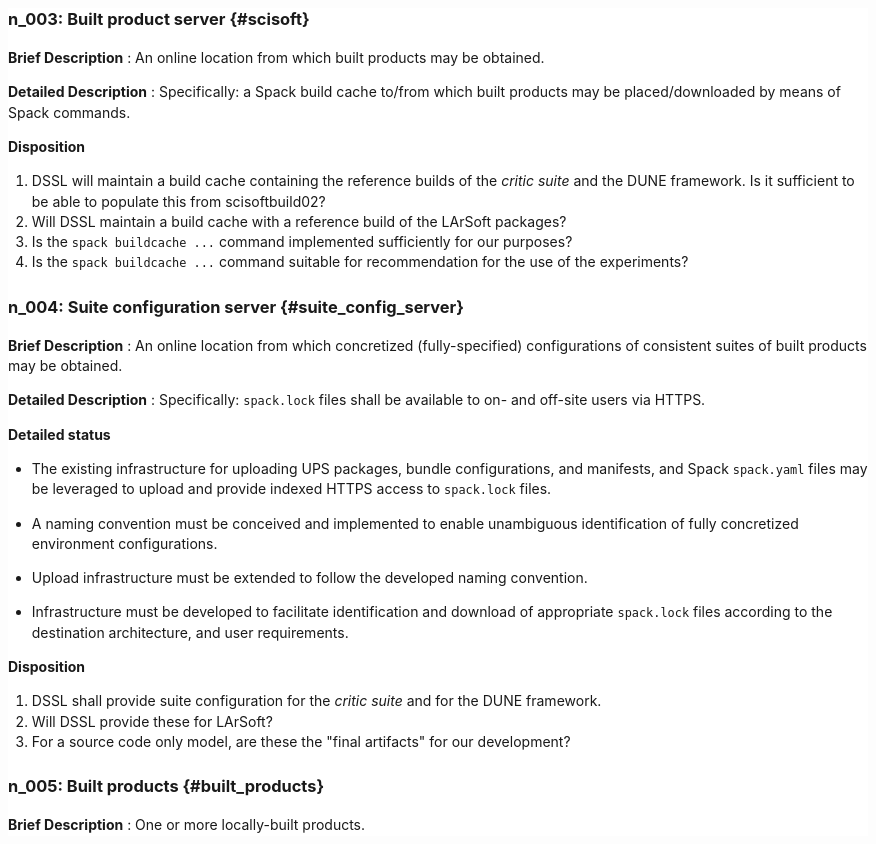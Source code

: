 ###  n_003: Built product server {#scisoft}

**Brief Description**
: An online location from which built products may be obtained.

**Detailed Description**
: Specifically: a Spack build cache to/from which built products may be placed/downloaded by means of Spack commands.

**Disposition**

1. DSSL will maintain a build cache containing the reference builds of the *critic suite* and the DUNE framework.
   Is it sufficient to be able to populate this from scisoftbuild02?
2. Will DSSL maintain a build cache with a reference build of the LArSoft packages?
3. Is the `spack buildcache ...` command implemented sufficiently for our purposes?
4. Is the `spack buildcache ...` command suitable for recommendation for the use of the experiments?

### n_004: Suite configuration server {#suite_config_server}

**Brief Description**
: An online location from which concretized (fully-specified)
  configurations of consistent suites of built products may be obtained.

**Detailed Description**
: Specifically: `spack.lock` files shall be available to on- and off-site users via HTTPS.

**Detailed status**

* The existing infrastructure for uploading UPS packages, bundle
  configurations, and manifests, and Spack `spack.yaml` files
  may be leveraged to upload and provide indexed HTTPS access to
  `spack.lock` files.

* A naming convention must be conceived and implemented to enable
  unambiguous identification of fully concretized environment
  configurations.

* Upload infrastructure must be extended to follow the developed
  naming convention.

* Infrastructure must be developed to facilitate identification and
  download of appropriate `spack.lock` files according to the
  destination architecture, and user requirements.

**Disposition**

1. DSSL shall provide suite configuration for the *critic suite* and for the DUNE framework.
2. Will DSSL provide these for LArSoft?
3. For a source code only model, are these the "final artifacts" for our development?

### n_005: Built products {#built_products}

**Brief Description**
: One or more locally-built products.
